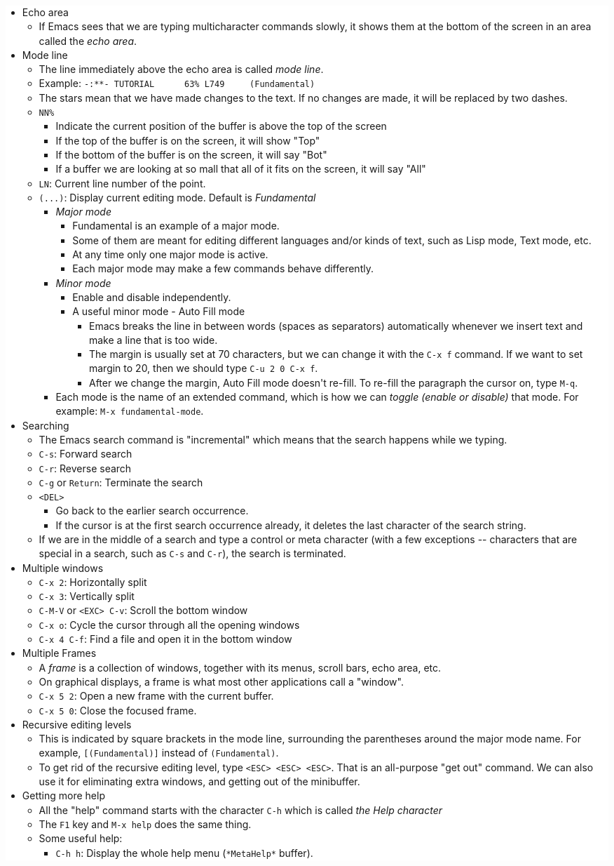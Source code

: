 - Echo area
	- If Emacs sees that we are typing multicharacter commands slowly, it shows them at the bottom of the screen in an area called the *echo area*.
- Mode line
	- The line immediately above the echo area is called *mode line*.
	- Example: `-:**- TUTORIAL      63% L749     (Fundamental)`
	- The stars mean that we have made changes to the text. If no changes are made, it will be replaced by two dashes.
	- `NN%`
		- Indicate the current position of the buffer is above the top of the screen 
		- If the top of the buffer is on the screen, it will show "Top"
		- If the bottom of the buffer is on the screen, it will say "Bot"
		- If a buffer we are looking at so mall that all of it fits on the screen, it will say "All"
	- `LN`: Current line number of the point.
	- `(...)`: Display current editing mode. Default is *Fundamental*
		- *Major mode*
			- Fundamental is an example of a major mode.
			- Some of them are meant for editing different languages and/or kinds of text, such as Lisp mode, Text mode, etc.
			- At any time only one major mode is active.
			- Each major mode may make a few commands behave differently.
		- *Minor mode*
			- Enable and disable independently.
			- A useful minor mode - Auto Fill mode
				- Emacs breaks the line in between words (spaces as separators) automatically whenever we insert text and make a line that is too wide.
				- The margin is usually set at 70 characters, but we can change it with the `C-x f` command. If we want to set margin to 20, then we should type `C-u 2 0 C-x f`.
				- After we change the margin, Auto Fill mode doesn't re-fill. To re-fill the paragraph the cursor on, type `M-q`.
		- Each mode is the name of an extended command, which is how we can *toggle (enable or disable)* that mode. For example: `M-x fundamental-mode`.
- Searching
	- The Emacs search command is "incremental" which means that the search happens while we typing.
	- `C-s`: Forward search
	- `C-r`: Reverse search
	- `C-g` or `Return`: Terminate the search
	- `<DEL>`
		- Go back to the earlier search occurrence.
		- If the cursor is at the first search occurrence already, it deletes the last character of the search string.
	- If we are in the middle of a search and type a control or meta character (with a few exceptions -- characters that are special in a search, such as `C-s` and `C-r`), the search is terminated.
- Multiple windows
	- `C-x 2`: Horizontally split
	- `C-x 3`: Vertically split
	- `C-M-V` or `<EXC> C-v`: Scroll the bottom window
	- `C-x o`: Cycle the cursor through all the opening windows
	- `C-x 4 C-f`: Find a file and open it in the bottom window
- Multiple Frames
	- A *frame* is a collection of windows, together with its menus, scroll bars, echo area, etc.
	- On graphical displays, a frame is what most other applications call a "window".
	- `C-x 5 2`: Open a new frame with the current buffer.
	- `C-x 5 0`: Close the focused frame.
- Recursive editing levels
	- This is indicated by square brackets in the mode line, surrounding the parentheses around the major mode name. For example, `[(Fundamental)]` instead of `(Fundamental)`.
	- To get rid of the recursive editing level, type `<ESC> <ESC> <ESC>`. That is an all-purpose "get out" command. We can also use it for eliminating extra windows, and getting out of the minibuffer.
- Getting more help
	- All the "help" command starts with the character `C-h` which is called *the Help character*
	- The `F1` key and `M-x help` does the same thing.
	- Some useful help:
		- `C-h h`: Display the whole help menu (`*MetaHelp*` buffer).